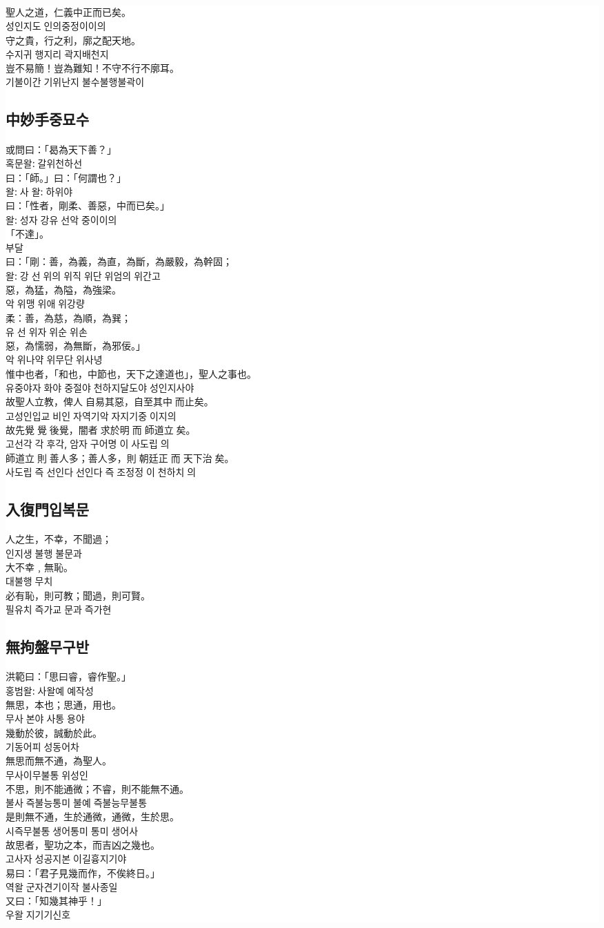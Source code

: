 聖人之道，仁義中正而已矣。  
성인지도 인의중정이이의  
守之貴，行之利，廓之配天地。  
수지귀 행지리 곽지배천지  
豈不易簡！豈為難知！不守不行不廓耳。  
기불이간 기위난지 불수불행불곽이  

## 中妙手중묘수

或問曰：「曷為天下善？」  
혹문왈: 갈위천하선  
曰：「師。」曰：「何謂也？」  
왈: 사 왈: 하위야  
曰：「性者，剛柔、善惡，中而已矣。」  
왈: 성자 강유 선악 중이이의  
「不達」。  
부달  
曰：「剛：善，為義，為直，為斷，為嚴毅，為幹固；  
왈: 강 선 위의 위직 위단 위엄의 위간고  
惡，為猛，為隘，為強梁。  
악 위맹 위애 위강량  
柔：善，為慈，為順，為巽；  
유 선 위자 위순 위손  
惡，為懦弱，為無斷，為邪佞。」  
악 위나약 위무단 위사녕  
惟中也者，「和也，中節也，天下之達道也」，聖人之事也。  
유중야자 화야 중절야 천하지달도야 성인지사야  
故聖人立教，俾人 自易其惡，自至其中 而止矣。  
고성인입교 비인 자역기악 자지기중 이지의  
故先覺 覺 後覺，闇者 求於明 而 師道立 矣。  
고선각 각 후각, 암자 구어명 이 사도립 의  
師道立 則 善人多；善人多，則 朝廷正 而 天下治 矣。  
사도립 즉 선인다 선인다 즉 조정정 이 천하치 의

## 入復門입복문

人之生，不幸，不聞過；  
인지생 불행 불문과  
大不幸﹐無恥。  
대불행 무치  
必有恥，則可教；聞過，則可賢。  
필유치 즉가교 문과 즉가현  

## 無拘盤무구반

洪範曰：「思曰睿，睿作聖。」  
홍범왈: 사왈예 예작성  
無思，本也；思通，用也。  
무사 본야 사통 용야  
幾動於彼，誠動於此。  
기동어피 성동어차  
無思而無不通，為聖人。  
무사이무불통 위성인  
不思，則不能通微；不睿，則不能無不通。  
불사 즉불능통미 불예 즉불능무불통  
是則無不通，生於通微，通微，生於思。  
시즉무불통 생어통미 통미 생어사  
故思者，聖功之本，而吉凶之幾也。  
고사자 성공지본 이길흉지기야  
易曰：「君子見幾而作，不俟終日。」  
역왈 군자견기이작 불사종일  
又曰：「知幾其神乎！」  
우왈 지기기신호  